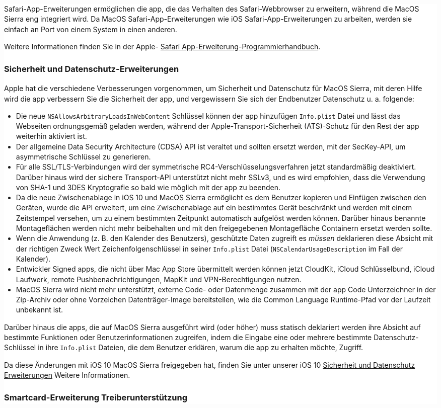 Safari-App-Erweiterungen ermöglichen die app, die das Verhalten des Safari-Webbrowser zu erweitern, während die MacOS Sierra eng integriert wird. Da MacOS Safari-App-Erweiterungen wie iOS Safari-App-Erweiterungen zu arbeiten, werden sie einfach an Port von einem System in einen anderen.

Weitere Informationen finden Sie in der Apple- [Safari App-Erweiterung-Programmierhandbuch](https://developer.apple.com/library/prerelease/content/documentation/NetworkingInternetWeb/Conceptual/SafariAppExtension_PG/index.html#//apple_ref/doc/uid/TP40017319).

<a name="Security-and-Privacy-Enhancements" />

### <a name="security-and-privacy-enhancements"></a>Sicherheit und Datenschutz-Erweiterungen

Apple hat die verschiedene Verbesserungen vorgenommen, um Sicherheit und Datenschutz für MacOS Sierra, mit deren Hilfe wird die app verbessern Sie die Sicherheit der app, und vergewissern Sie sich der Endbenutzer Datenschutz u. a. folgende:

- Die neue `NSAllowsArbitraryLoadsInWebContent` Schlüssel können der app hinzufügen `Info.plist` Datei und lässt das Webseiten ordnungsgemäß geladen werden, während der Apple-Transport-Sicherheit (ATS)-Schutz für den Rest der app weiterhin aktiviert ist.
- Der allgemeine Data Security Architecture (CDSA) API ist veraltet und sollten ersetzt werden, mit der SecKey-API, um asymmetrische Schlüssel zu generieren.
- Für alle SSL/TLS-Verbindungen wird der symmetrische RC4-Verschlüsselungsverfahren jetzt standardmäßig deaktiviert. Darüber hinaus wird der sichere Transport-API unterstützt nicht mehr SSLv3, und es wird empfohlen, dass die Verwendung von SHA-1 und 3DES Kryptografie so bald wie möglich mit der app zu beenden.
- Da die neue Zwischenablage in iOS 10 und MacOS Sierra ermöglicht es dem Benutzer kopieren und Einfügen zwischen den Geräten, wurde die API erweitert, um eine Zwischenablage auf ein bestimmtes Gerät beschränkt und werden mit einem Zeitstempel versehen, um zu einem bestimmten Zeitpunkt automatisch aufgelöst werden können. Darüber hinaus benannte Montageflächen werden nicht mehr beibehalten und mit den freigegebenen Montagefläche Containern ersetzt werden sollte.
- Wenn die Anwendung (z. B. den Kalender des Benutzers), geschützte Daten zugreift es _müssen_ deklarieren diese Absicht mit der richtigen Zweck Wert Zeichenfolgenschlüssel in seiner `Info.plist` Datei (`NSCalendarUsageDescription` im Fall der Kalender).
- Entwickler Signed apps, die nicht über Mac App Store übermittelt werden können jetzt CloudKit, iCloud Schlüsselbund, iCloud Laufwerk, remote Pushbenachrichtigungen, MapKit und VPN-Berechtigungen nutzen.
- MacOS Sierra wird nicht mehr unterstützt, externe Code- oder Datenmenge zusammen mit der app Code Unterzeichner in der Zip-Archiv oder ohne Vorzeichen Datenträger-Image bereitstellen, wie die Common Language Runtime-Pfad vor der Laufzeit unbekannt ist.

Darüber hinaus die apps, die auf MacOS Sierra ausgeführt wird (oder höher) muss statisch deklariert werden ihre Absicht auf bestimmte Funktionen oder Benutzerinformationen zugreifen, indem die Eingabe eine oder mehrere bestimmte Datenschutz-Schlüssel in ihre `Info.plist` Dateien, die dem Benutzer erklären, warum die app zu erhalten möchte, Zugriff.

Da diese Änderungen mit iOS 10 MacOS Sierra freigegeben hat, finden Sie unter unserer iOS 10 [Sicherheit und Datenschutz Erweiterungen](~/ios/app-fundamentals/security-privacy.md) Weitere Informationen.

<a name="Smart-Card-Driver-Extension-Support" />

### <a name="smart-card-driver-extension-support"></a>Smartcard-Erweiterung Treiberunterstützung
